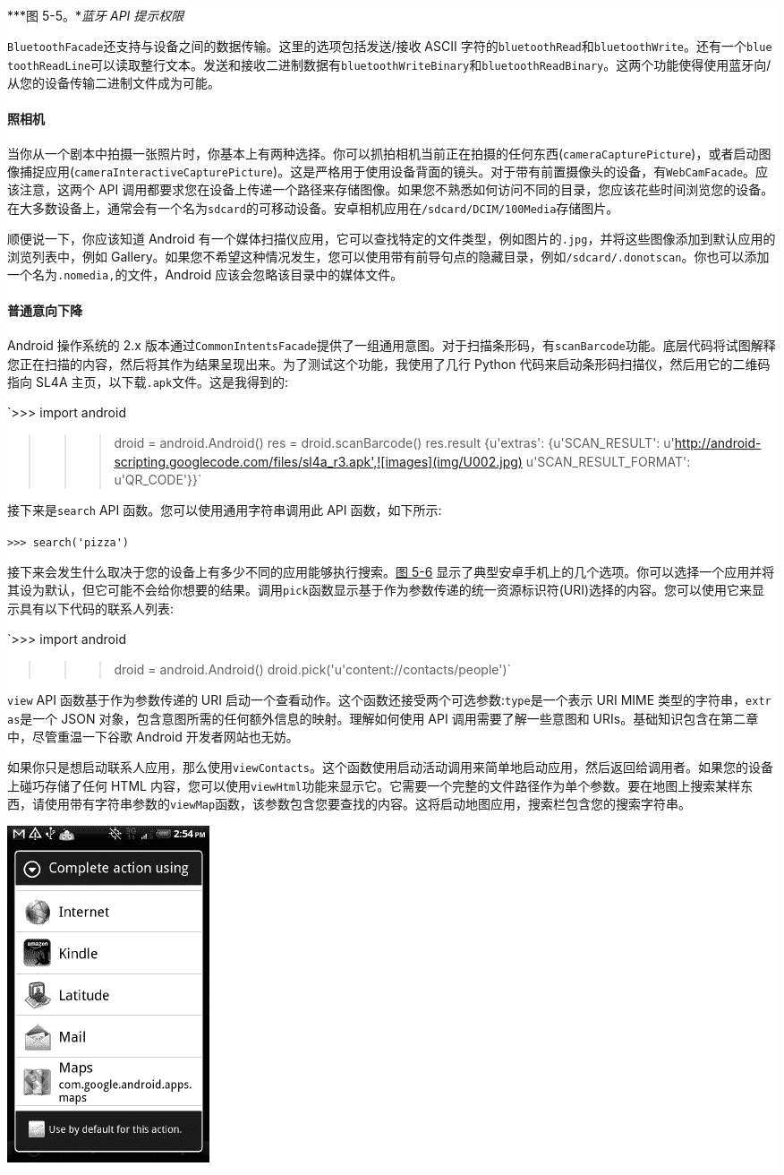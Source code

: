***图 5-5。**蓝牙 API 提示权限*

`BluetoothFacade`还支持与设备之间的数据传输。这里的选项包括发送/接收 ASCII 字符的`bluetoothRead`和`bluetoothWrite`。还有一个`bluetoothReadLine`可以读取整行文本。发送和接收二进制数据有`bluetoothWriteBinary`和`bluetoothReadBinary`。这两个功能使得使用蓝牙向/从您的设备传输二进制文件成为可能。

#### 照相机

当你从一个剧本中拍摄一张照片时，你基本上有两种选择。你可以抓拍相机当前正在拍摄的任何东西(`cameraCapturePicture`)，或者启动图像捕捉应用(`cameraInteractiveCapturePicture`)。这是严格用于使用设备背面的镜头。对于带有前置摄像头的设备，有`WebCamFacade`。应该注意，这两个 API 调用都要求您在设备上传递一个路径来存储图像。如果您不熟悉如何访问不同的目录，您应该花些时间浏览您的设备。在大多数设备上，通常会有一个名为`sdcard`的可移动设备。安卓相机应用在`/sdcard/DCIM/100Media`存储图片。

顺便说一下，你应该知道 Android 有一个媒体扫描仪应用，它可以查找特定的文件类型，例如图片的`.jpg`，并将这些图像添加到默认应用的浏览列表中，例如 Gallery。如果您不希望这种情况发生，您可以使用带有前导句点的隐藏目录，例如`/sdcard/.donotscan`。你也可以添加一个名为`.nomedia,`的文件，Android 应该会忽略该目录中的媒体文件。

#### 普通意向下降

Android 操作系统的 2.x 版本通过`CommonIntentsFacade`提供了一组通用意图。对于扫描条形码，有`scanBarcode`功能。底层代码将试图解释您正在扫描的内容，然后将其作为结果呈现出来。为了测试这个功能，我使用了几行 Python 代码来启动条形码扫描仪，然后用它的二维码指向 SL4A 主页，以下载`.apk`文件。这是我得到的:

`>>> import android
>>> droid = android.Android()
>>> res = droid.scanBarcode()
>>> res.result
{u'extras': {u'SCAN_RESULT': u'http://android-scripting.googlecode.com/files/sl4a_r3.apk',![images](img/U002.jpg)
u'SCAN_RESULT_FORMAT': u'QR_CODE'}}`

接下来是`search` API 函数。您可以使用通用字符串调用此 API 函数，如下所示:

`>>> search('pizza')`

接下来会发生什么取决于您的设备上有多少不同的应用能够执行搜索。[图 5-6](#fig_5_6) 显示了典型安卓手机上的几个选项。你可以选择一个应用并将其设为默认，但它可能不会给你想要的结果。调用`pick`函数显示基于作为参数传递的统一资源标识符(URI)选择的内容。您可以使用它来显示具有以下代码的联系人列表:

`>>> import android
>>> droid = android.Android()
>>> droid.pick('u'content://contacts/people')`

`view` API 函数基于作为参数传递的 URI 启动一个查看动作。这个函数还接受两个可选参数:`type`是一个表示 URI MIME 类型的字符串，`extras`是一个 JSON 对象，包含意图所需的任何额外信息的映射。理解如何使用 API 调用需要了解一些意图和 URIs。基础知识包含在第二章中，尽管重温一下谷歌 Android 开发者网站也无妨。

如果你只是想启动联系人应用，那么使用`viewContacts`。这个函数使用启动活动调用来简单地启动应用，然后返回给调用者。如果您的设备上碰巧存储了任何 HTML 内容，您可以使用`viewHtml`功能来显示它。它需要一个完整的文件路径作为单个参数。要在地图上搜索某样东西，请使用带有字符串参数的`viewMap`函数，该参数包含您要查找的内容。这将启动地图应用，搜索栏包含您的搜索字符串。

![images](img/0506.jpg)
